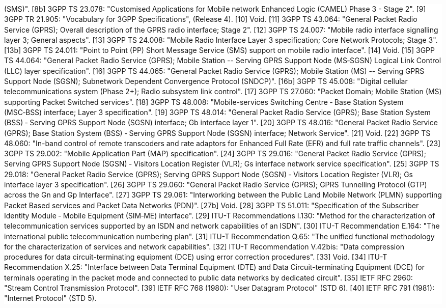 (SMS)\".
[8b] 3GPP TS 23.078: \"Customised Applications for Mobile network Enhanced
Logic (CAMEL) Phase 3 - Stage 2\".
[9] 3GPP TR 21.905: \"Vocabulary for 3GPP Specifications\", (Release 4).
[10] Void.
[11] 3GPP TS 43.064: \"General Packet Radio Service (GPRS); Overall
description of the GPRS radio interface; Stage 2\".
[12] 3GPP TS 24.007: \"Mobile radio interface signalling layer 3; General
aspects\".
[13] 3GPP TS 24.008: \"Mobile Radio Interface Layer 3 specification; Core
Network Protocols; Stage 3\".
[13b] 3GPP TS 24.011: \"Point to Point (PP) Short Message Service (SMS)
support on mobile radio interface\".
[14] Void.
[15] 3GPP TS 44.064: \"General Packet Radio Service (GPRS); Mobile Station --
Serving GPRS Support Node (MS‑SGSN) Logical Link Control (LLC) layer
specification\".
[16] 3GPP TS 44.065: \"General Packet Radio Service (GPRS); Mobile Station
(MS) -- Serving GPRS Support Node (SGSN); Subnetwork Dependent Convergence
Protocol (SNDCP)\".
[16b] 3GPP TS 45.008: \"Digital cellular telecommunications system (Phase 2+);
Radio subsystem link control\".
[17] 3GPP TS 27.060: \"Packet Domain; Mobile Station (MS) supporting Packet
Switched services\".
[18] 3GPP TS 48.008: \"Mobile-services Switching Centre ‑ Base Station System
(MSC‑BSS) interface; Layer 3 specification\".
[19] 3GPP TS 48.014: \"General Packet Radio Service (GPRS); Base Station
System (BSS) ‑ Serving GPRS Support Node (SGSN) interface; Gb interface layer
1\".
[20] 3GPP TS 48.016: \"General Packet Radio Service (GPRS); Base Station
System (BSS) ‑ Serving GPRS Support Node (SGSN) interface; Network Service\".
[21] Void.
[22] 3GPP TS 48.060: \"In-band control of remote transcoders and rate adaptors
for Enhanced Full Rate (EFR) and full rate traffic channels\".
[23] 3GPP TS 29.002: \"Mobile Application Part (MAP) specification\".
[24] 3GPP TS 29.016: \"General Packet Radio Service (GPRS); Serving GPRS
Support Node (SGSN) ‑ Visitors Location Register (VLR); Gs interface network
service specification\".
[25] 3GPP TS 29.018: \"General Packet Radio Service (GPRS); Serving GPRS
Support Node (SGSN) ‑ Visitors Location Register (VLR); Gs interface layer 3
specification\".
[26] 3GPP TS 29.060: \"General Packet Radio Service (GPRS); GPRS Tunnelling
Protocol (GTP) across the Gn and Gp Interface\".
[27] 3GPP TS 29.061: \"Interworking between the Public Land Mobile Network
(PLMN) supporting Packet Based services and Packet Data Networks (PDN)\".
[27b] Void.
[28] 3GPP TS 51.011: \"Specification of the Subscriber Identity Module ‑
Mobile Equipment (SIM‑ME) interface\".
[29] ITU-T Recommendations I.130: \"Method for the characterization of
telecommunication services supported by an ISDN and network capabilities of an
ISDN\".
[30] ITU-T Recommendation E.164: \"The international public telecommunication
numbering plan\".
[31] ITU-T Recommendation Q.65: \"The unified functional methodology for the
characterization of services and network capabilities\".
[32] ITU-T Recommendation V.42bis: \"Data compression procedures for data
circuit-terminating equipment (DCE) using error correction procedures\".
[33] Void.
[34] ITU-T Recommendation X.25: \"Interface between Data Terminal Equipment
(DTE) and Data Circuit-terminating Equipment (DCE) for terminals operating in
the packet mode and connected to public data networks by dedicated circuit\".
[35] IETF RFC 2960: \"Stream Control Transmission Protocol\".
[39] IETF RFC 768 (1980): \"User Datagram Protocol\" (STD 6).
[40] IETF RFC 791 (1981): \"Internet Protocol\" (STD 5).